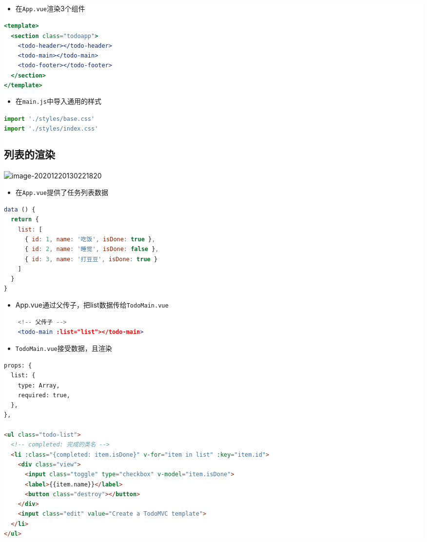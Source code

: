 + 在`App.vue`渲染3个组件

```jsx
<template>
  <section class="todoapp">
    <todo-header></todo-header>
    <todo-main></todo-main>
    <todo-footer></todo-footer>
  </section>
</template>
```

+ 在`main.js`中导入通用的样式

```jsx
import './styles/base.css'
import './styles/index.css'
```

## 列表的渲染

![image-20201220130221820](images/todoxr.png)

+ 在`App.vue`提供了任务列表数据

```jsx
data () {
  return {
    list: [
      { id: 1, name: '吃饭', isDone: true },
      { id: 2, name: '睡觉', isDone: false },
      { id: 3, name: '打豆豆', isDone: true }
    ]
  }
}
```

+ App.vue通过父传子，把list数据传给`TodoMain.vue`

```jsx
    <!-- 父传子 -->
    <todo-main :list="list"></todo-main>
```

+ `TodoMain.vue`接受数据，且渲染

```html
props: {
  list: {
    type: Array,
    required: true,
  },
},

<ul class="todo-list">
  <!-- completed: 完成的类名 -->
  <li :class="{completed: item.isDone}" v-for="item in list" :key="item.id">
    <div class="view">
      <input class="toggle" type="checkbox" v-model="item.isDone">
      <label>{{item.name}}</label>
      <button class="destroy"></button>
    </div>
    <input class="edit" value="Create a TodoMVC template">
  </li>
</ul>
```
